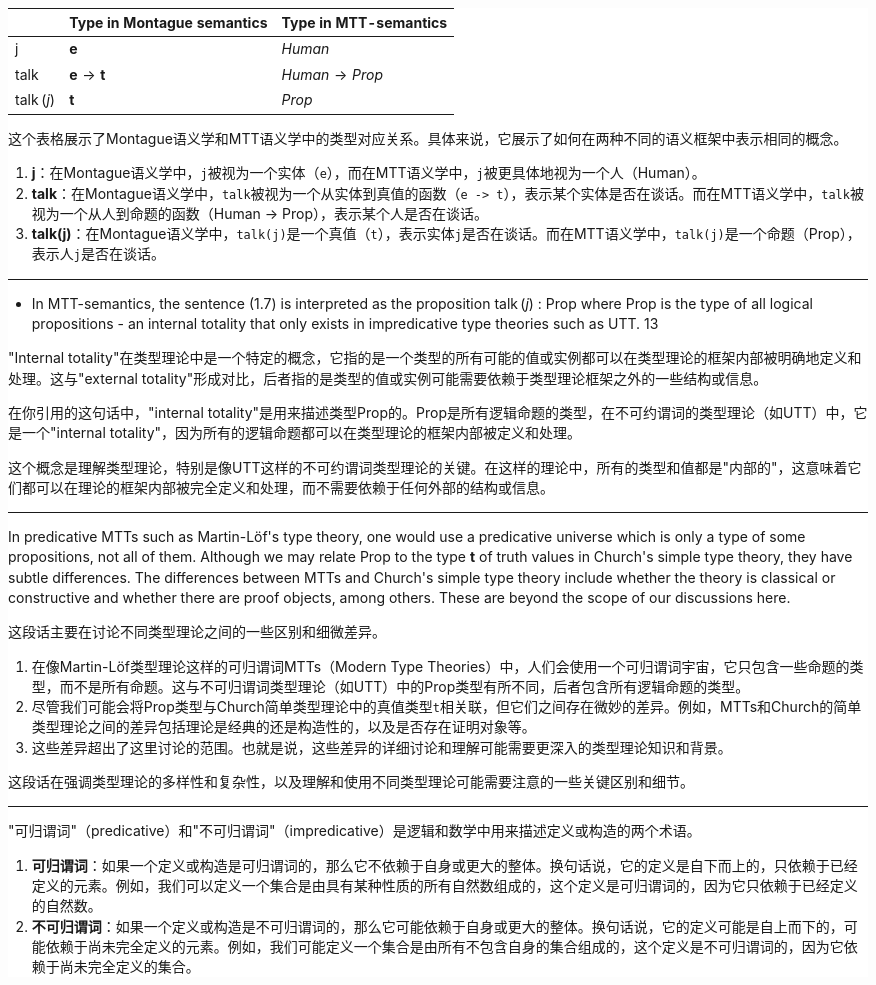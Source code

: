 
|                          | Type in Montague semantics         | Type in MTT-semantics    |
| ------------------------ | ---------------------------------- | ------------------------ |
| $\text{j}$               | $\mathbf{e}$                       | $Human$                  |
| $\text{talk}$            | $\mathbf{e}\rightarrow \mathbf{t}$ | $Human \rightarrow Prop$ |
| $\operatorname{talk}(j)$ | $\mathbf{t}$                       | $Prop$                   |

这个表格展示了Montague语义学和MTT语义学中的类型对应关系。具体来说，它展示了如何在两种不同的语义框架中表示相同的概念。

1. **j**：在Montague语义学中，`j`被视为一个实体（`e`），而在MTT语义学中，`j`被更具体地视为一个人（Human）。
2. **talk**：在Montague语义学中，`talk`被视为一个从实体到真值的函数（`e -> t`），表示某个实体是否在谈话。而在MTT语义学中，`talk`被视为一个从人到命题的函数（Human -> Prop），表示某个人是否在谈话。
3. **talk(j)**：在Montague语义学中，`talk(j)`是一个真值（`t`），表示实体`j`是否在谈话。而在MTT语义学中，`talk(j)`是一个命题（Prop），表示人`j`是否在谈话。

---

- In MTT-semantics, the sentence (1.7) is interpreted as the proposition $\operatorname{talk}(j)$ : Prop where Prop is the type of all logical propositions - an internal totality that only exists in impredicative type theories such as UTT. 13

"Internal totality"在类型理论中是一个特定的概念，它指的是一个类型的所有可能的值或实例都可以在类型理论的框架内部被明确地定义和处理。这与"external totality"形成对比，后者指的是类型的值或实例可能需要依赖于类型理论框架之外的一些结构或信息。

在你引用的这句话中，"internal totality"是用来描述类型Prop的。Prop是所有逻辑命题的类型，在不可约谓词的类型理论（如UTT）中，它是一个"internal totality"，因为所有的逻辑命题都可以在类型理论的框架内部被定义和处理。

这个概念是理解类型理论，特别是像UTT这样的不可约谓词类型理论的关键。在这样的理论中，所有的类型和值都是"内部的"，这意味着它们都可以在理论的框架内部被完全定义和处理，而不需要依赖于任何外部的结构或信息。

---

In predicative MTTs such as Martin-Löf's type theory, one would use a predicative universe which is only a type of some propositions, not all of them. Although we may relate Prop to the type $\mathbf{t}$ of truth values in Church's simple type theory, they have subtle differences. The differences between MTTs and Church's simple type theory include whether the theory is classical or constructive and whether there are proof objects, among others. These are beyond the scope of our discussions here.

这段话主要在讨论不同类型理论之间的一些区别和细微差异。

1. 在像Martin-Löf类型理论这样的可归谓词MTTs（Modern Type Theories）中，人们会使用一个可归谓词宇宙，它只包含一些命题的类型，而不是所有命题。这与不可归谓词类型理论（如UTT）中的Prop类型有所不同，后者包含所有逻辑命题的类型。
2. 尽管我们可能会将Prop类型与Church简单类型理论中的真值类型`t`相关联，但它们之间存在微妙的差异。例如，MTTs和Church的简单类型理论之间的差异包括理论是经典的还是构造性的，以及是否存在证明对象等。
3. 这些差异超出了这里讨论的范围。也就是说，这些差异的详细讨论和理解可能需要更深入的类型理论知识和背景。

这段话在强调类型理论的多样性和复杂性，以及理解和使用不同类型理论可能需要注意的一些关键区别和细节。

---

"可归谓词"（predicative）和"不可归谓词"（impredicative）是逻辑和数学中用来描述定义或构造的两个术语。

1. **可归谓词**：如果一个定义或构造是可归谓词的，那么它不依赖于自身或更大的整体。换句话说，它的定义是自下而上的，只依赖于已经定义的元素。例如，我们可以定义一个集合是由具有某种性质的所有自然数组成的，这个定义是可归谓词的，因为它只依赖于已经定义的自然数。
2. **不可归谓词**：如果一个定义或构造是不可归谓词的，那么它可能依赖于自身或更大的整体。换句话说，它的定义可能是自上而下的，可能依赖于尚未完全定义的元素。例如，我们可能定义一个集合是由所有不包含自身的集合组成的，这个定义是不可归谓词的，因为它依赖于尚未完全定义的集合。
